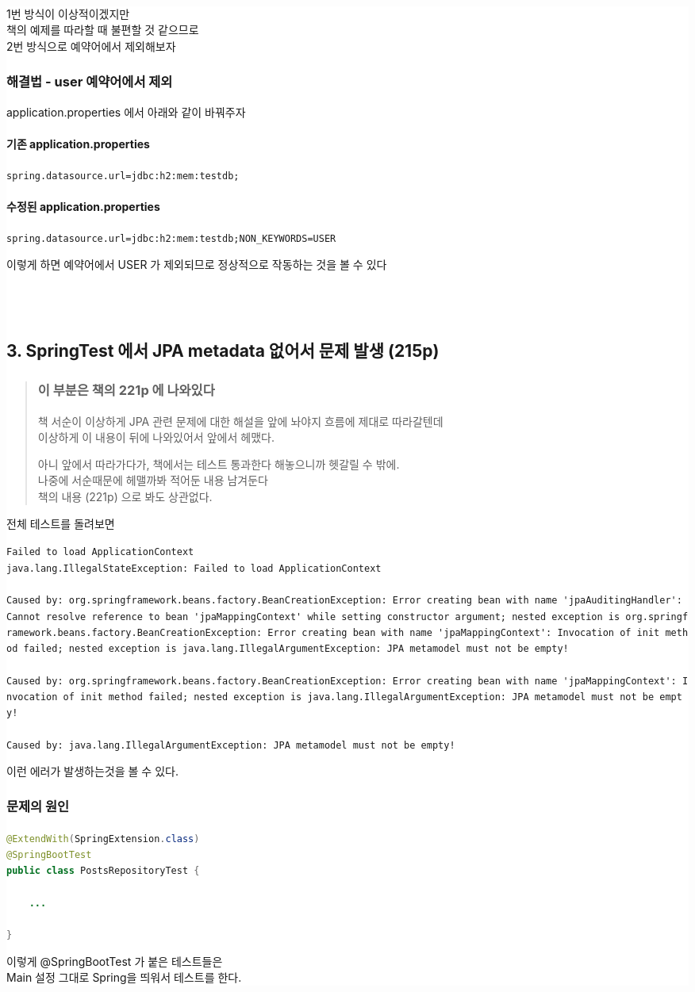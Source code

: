1번 방식이 이상적이겠지만  
책의 예제를 따라할 때 불편할 것 같으므로  
2번 방식으로 예약어에서 제외해보자  
  
### 해결법 - user 예약어에서 제외


application.properties 에서 아래와 같이 바꿔주자  

#### 기존 application.properties  

```
spring.datasource.url=jdbc:h2:mem:testdb;
```

#### 수정된 application.properties

```
spring.datasource.url=jdbc:h2:mem:testdb;NON_KEYWORDS=USER
```

이렇게 하면 예약어에서 USER 가 제외되므로 정상적으로 작동하는 것을 볼 수 있다  
  
  
<br><br>

## 3. SpringTest 에서 JPA metadata 없어서 문제 발생 (215p)   

> ### 이 부분은 책의 221p 에 나와있다  
> 책 서순이 이상하게 JPA 관련 문제에 대한 해설을 앞에 놔야지 흐름에 제대로 따라갈텐데  
> 이상하게 이 내용이 뒤에 나와있어서 앞에서 헤맸다.  
>   
> 아니 앞에서 따라가다가, 책에서는 테스트 통과한다 해놓으니까 헷갈릴 수 밖에.  
> 나중에 서순때문에 헤맬까봐 적어둔 내용 남겨둔다  
> 책의 내용 (221p) 으로 봐도 상관없다.  
  
전체 테스트를 돌려보면  
```
Failed to load ApplicationContext
java.lang.IllegalStateException: Failed to load ApplicationContext

Caused by: org.springframework.beans.factory.BeanCreationException: Error creating bean with name 'jpaAuditingHandler': Cannot resolve reference to bean 'jpaMappingContext' while setting constructor argument; nested exception is org.springframework.beans.factory.BeanCreationException: Error creating bean with name 'jpaMappingContext': Invocation of init method failed; nested exception is java.lang.IllegalArgumentException: JPA metamodel must not be empty!

Caused by: org.springframework.beans.factory.BeanCreationException: Error creating bean with name 'jpaMappingContext': Invocation of init method failed; nested exception is java.lang.IllegalArgumentException: JPA metamodel must not be empty!

Caused by: java.lang.IllegalArgumentException: JPA metamodel must not be empty!
```
이런 에러가 발생하는것을 볼 수 있다.  
  
### 문제의 원인
```java
@ExtendWith(SpringExtension.class)
@SpringBootTest
public class PostsRepositoryTest {

	...
		
}
```
이렇게 @SpringBootTest 가 붙은 테스트들은  
Main 설정 그대로 Spring을 띄워서 테스트를 한다.  
  